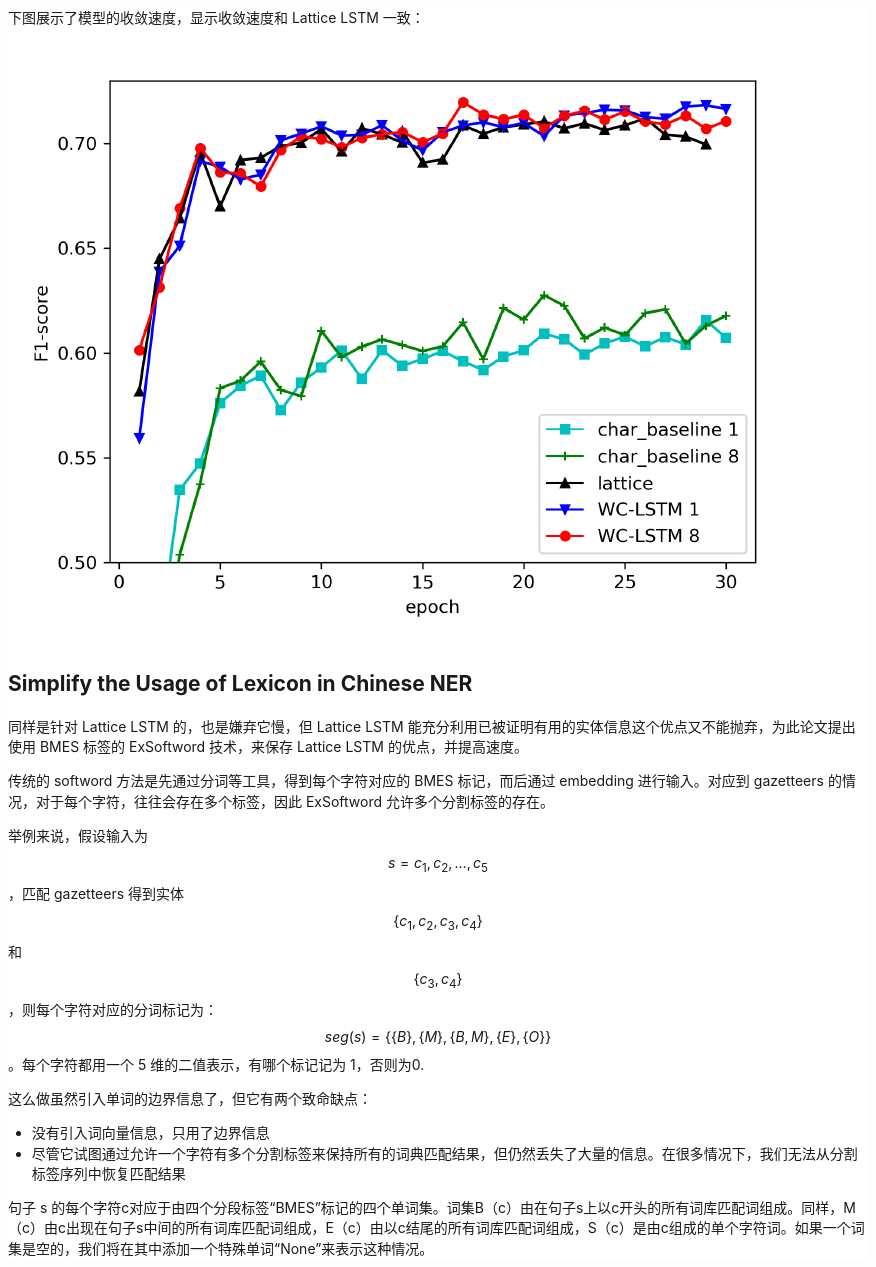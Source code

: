 下图展示了模型的收敛速度，显示收敛速度和 Lattice LSTM 一致：

![](/img/in-post/kg_paper/wc-lstm_shoulian.PNG)

## Simplify the Usage of Lexicon in Chinese NER

同样是针对 Lattice LSTM 的，也是嫌弃它慢，但 Lattice LSTM 能充分利用已被证明有用的实体信息这个优点又不能抛弃，为此论文提出使用 BMES 标签的 ExSoftword 技术，来保存 Lattice LSTM 的优点，并提高速度。

传统的 softword 方法是先通过分词等工具，得到每个字符对应的 BMES 标记，而后通过 embedding 进行输入。对应到 gazetteers 的情况，对于每个字符，往往会存在多个标签，因此 ExSoftword 允许多个分割标签的存在。

举例来说，假设输入为 $$ s = {c_{1}, c_{2},\dots, c_{5} }$$，匹配 gazetteers 得到实体 $$ \{c_{1}, c_{2}, c_{3}, c_{4} \}$$ 和 $$\{c_{3}, c_{4} \}$$ ，则每个字符对应的分词标记为：$$ seg(s) = \{ \{B\}, \{M\}, \{B,M\}, \{E\}, \{O\} \} $$。每个字符都用一个 5 维的二值表示，有哪个标记记为 1，否则为0.

这么做虽然引入单词的边界信息了，但它有两个致命缺点：

* 没有引入词向量信息，只用了边界信息    
* 尽管它试图通过允许一个字符有多个分割标签来保持所有的词典匹配结果，但仍然丢失了大量的信息。在很多情况下，我们无法从分割标签序列中恢复匹配结果

句子 s 的每个字符c对应于由四个分段标签“BMES”标记的四个单词集。词集B（c）由在句子s上以c开头的所有词库匹配词组成。同样，M（c）由c出现在句子s中间的所有词库匹配词组成，E（c）由以c结尾的所有词库匹配词组成，S（c）是由c组成的单个字符词。如果一个词集是空的，我们将在其中添加一个特殊单词“None”来表示这种情况。
